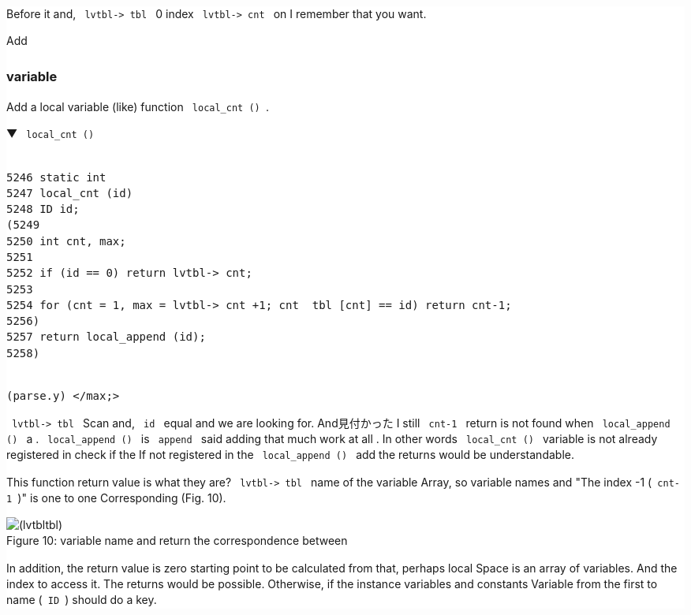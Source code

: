 <p> 
Before it and, <code> lvtbl-&gt; tbl </code> 0 index <code> lvtbl-&gt; cnt </code> on 
I remember that you want. 
</p> 



Add <h3> variable </h3> 

<p> 
Add a local variable (like) function <code> local_cnt () </code>. 
</p> 

<p class="caption"> ▼ <code> local_cnt () </code> </p> 
<pre class="longlist"> 
5246 static int 
5247 local_cnt (id) 
5248 ID id; 
(5249 
5250 int cnt, max; 
5251 
5252 if (id == 0) return lvtbl-&gt; cnt; 
5253 
5254 for (cnt = 1, max = lvtbl-&gt; cnt +1; cnt <max; cnt="" +="" +)="" (="" 5255="" if="" (lvtbl-=""> tbl [cnt] == id) return cnt-1; 
5256) 
5257 return local_append (id); 
5258) 

(parse.y) 
</max;></pre> 


<p> 
<code> lvtbl-&gt; tbl </code> Scan and, <code> id </code> equal and we are looking for. And見付かった 
I still <code> cnt-1 </code> return is not found when <code> local_append () </code> a 
. <code> local_append () </code> is <code> append </code> said adding that much work at all 
. In other words <code> local_cnt () </code> variable is not already registered in check if the 
If not registered in the <code> local_append () </code> add the returns would be understandable. 
</p> 

<p> 
This function return value is what they are? <code> lvtbl-&gt; tbl </code> name of the variable 
Array, so variable names and "The index -1 (<code> cnt-1 </code>)" is one to one 
Corresponding (Fig. 10). 
</p> 

<p class="image"> 
<img src="images/ch_syntree_lvtbltbl.jpg" alt="(lvtbltbl)"> <br> 
Figure 10: variable name and return the correspondence between 
</p> 

<p> 
In addition, the return value is zero starting point to be calculated from that, perhaps local 
Space is an array of variables. And the index to access it. 
The returns would be possible. Otherwise, if the instance variables and constants 
Variable from the first to name (<code> ID </code>) should do a key. 
</p> 

